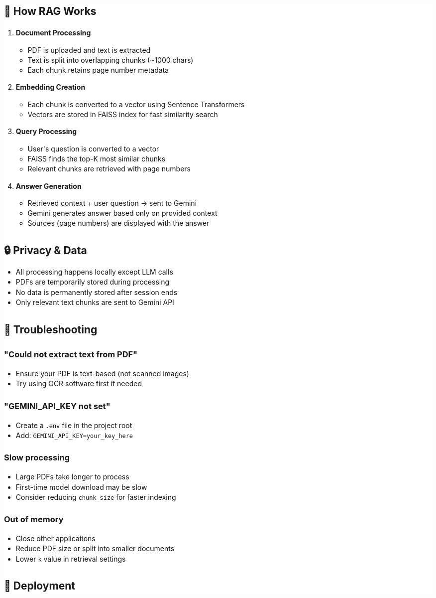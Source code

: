 ## 🎯 How RAG Works

1. **Document Processing**
   - PDF is uploaded and text is extracted
   - Text is split into overlapping chunks (~1000 chars)
   - Each chunk retains page number metadata

2. **Embedding Creation**
   - Each chunk is converted to a vector using Sentence Transformers
   - Vectors are stored in FAISS index for fast similarity search

3. **Query Processing**
   - User's question is converted to a vector
   - FAISS finds the top-K most similar chunks
   - Relevant chunks are retrieved with page numbers

4. **Answer Generation**
   - Retrieved context + user question → sent to Gemini
   - Gemini generates answer based only on provided context
   - Sources (page numbers) are displayed with the answer

## 🔒 Privacy & Data

- All processing happens locally except LLM calls
- PDFs are temporarily stored during processing
- No data is permanently stored after session ends
- Only relevant text chunks are sent to Gemini API

## 🐛 Troubleshooting

### "Could not extract text from PDF"
- Ensure your PDF is text-based (not scanned images)
- Try using OCR software first if needed

### "GEMINI_API_KEY not set"
- Create a `.env` file in the project root
- Add: `GEMINI_API_KEY=your_key_here`

### Slow processing
- Large PDFs take longer to process
- First-time model download may be slow
- Consider reducing `chunk_size` for faster indexing

### Out of memory
- Close other applications
- Reduce PDF size or split into smaller documents
- Lower `k` value in retrieval settings

## 🚀 Deployment
